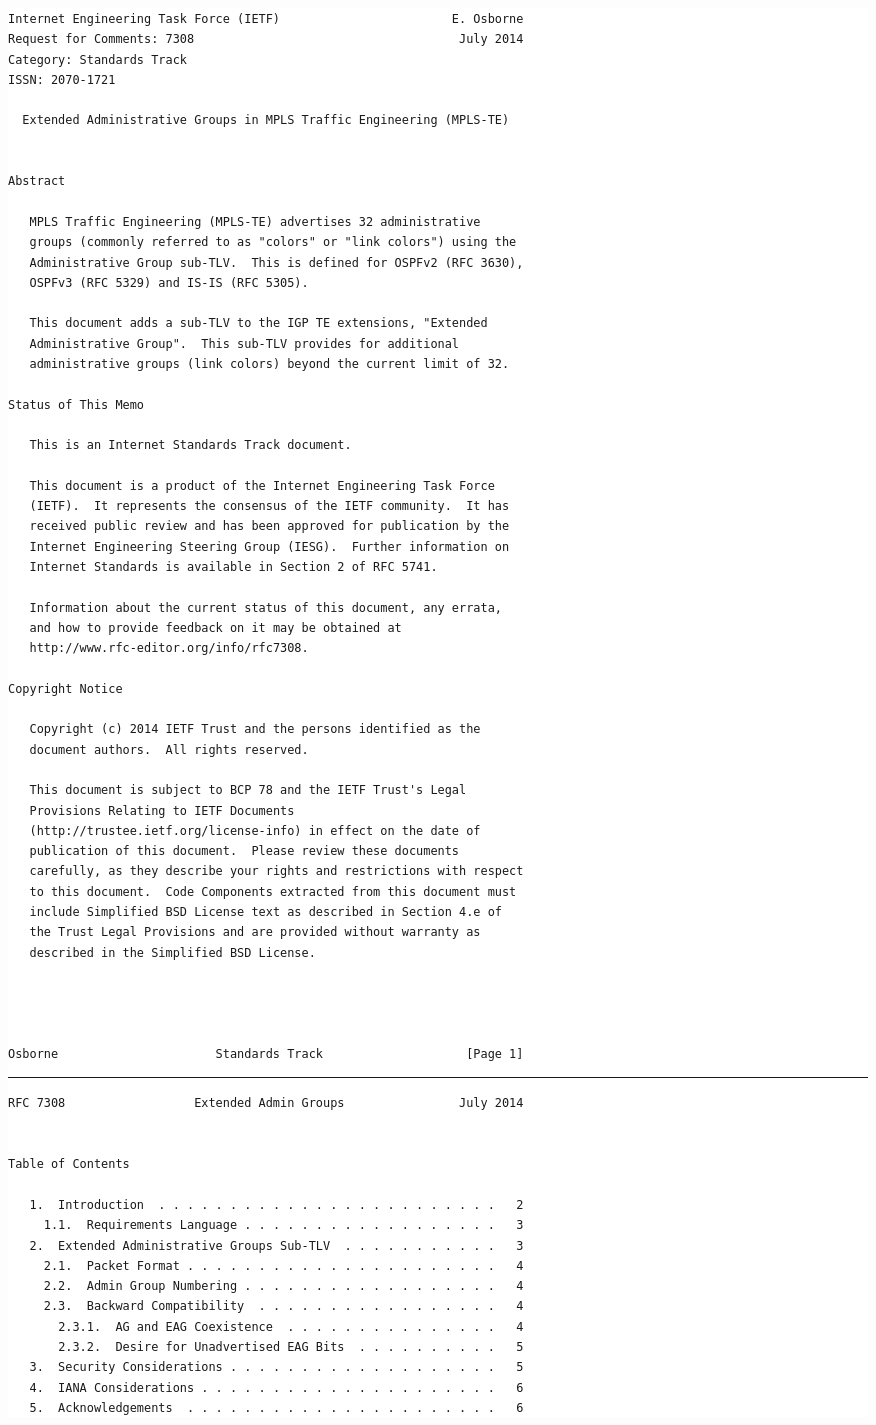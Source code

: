     Internet Engineering Task Force (IETF)                        E. Osborne
    Request for Comments: 7308                                     July 2014
    Category: Standards Track
    ISSN: 2070-1721

      Extended Administrative Groups in MPLS Traffic Engineering (MPLS-TE)


    Abstract

       MPLS Traffic Engineering (MPLS-TE) advertises 32 administrative
       groups (commonly referred to as "colors" or "link colors") using the
       Administrative Group sub-TLV.  This is defined for OSPFv2 (RFC 3630),
       OSPFv3 (RFC 5329) and IS-IS (RFC 5305).

       This document adds a sub-TLV to the IGP TE extensions, "Extended
       Administrative Group".  This sub-TLV provides for additional
       administrative groups (link colors) beyond the current limit of 32.

    Status of This Memo

       This is an Internet Standards Track document.

       This document is a product of the Internet Engineering Task Force
       (IETF).  It represents the consensus of the IETF community.  It has
       received public review and has been approved for publication by the
       Internet Engineering Steering Group (IESG).  Further information on
       Internet Standards is available in Section 2 of RFC 5741.

       Information about the current status of this document, any errata,
       and how to provide feedback on it may be obtained at
       http://www.rfc-editor.org/info/rfc7308.

    Copyright Notice

       Copyright (c) 2014 IETF Trust and the persons identified as the
       document authors.  All rights reserved.

       This document is subject to BCP 78 and the IETF Trust's Legal
       Provisions Relating to IETF Documents
       (http://trustee.ietf.org/license-info) in effect on the date of
       publication of this document.  Please review these documents
       carefully, as they describe your rights and restrictions with respect
       to this document.  Code Components extracted from this document must
       include Simplified BSD License text as described in Section 4.e of
       the Trust Legal Provisions and are provided without warranty as
       described in the Simplified BSD License.




    Osborne                      Standards Track                    [Page 1]

------------------------------------------------------------------------

``` newpage
RFC 7308                  Extended Admin Groups                July 2014


Table of Contents

   1.  Introduction  . . . . . . . . . . . . . . . . . . . . . . . .   2
     1.1.  Requirements Language . . . . . . . . . . . . . . . . . .   3
   2.  Extended Administrative Groups Sub-TLV  . . . . . . . . . . .   3
     2.1.  Packet Format . . . . . . . . . . . . . . . . . . . . . .   4
     2.2.  Admin Group Numbering . . . . . . . . . . . . . . . . . .   4
     2.3.  Backward Compatibility  . . . . . . . . . . . . . . . . .   4
       2.3.1.  AG and EAG Coexistence  . . . . . . . . . . . . . . .   4
       2.3.2.  Desire for Unadvertised EAG Bits  . . . . . . . . . .   5
   3.  Security Considerations . . . . . . . . . . . . . . . . . . .   5
   4.  IANA Considerations . . . . . . . . . . . . . . . . . . . . .   6
   5.  Acknowledgements  . . . . . . . . . . . . . . . . . . . . . .   6
```
